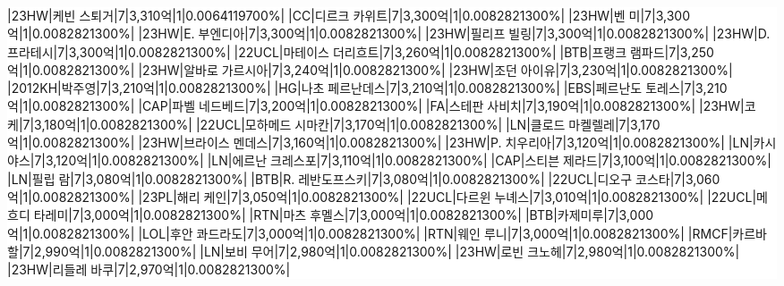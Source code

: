 |23HW|케빈 스퇴거|7|3,310억|1|0.0064119700%|
|CC|디르크 카위트|7|3,300억|1|0.0082821300%|
|23HW|벤 미|7|3,300억|1|0.0082821300%|
|23HW|E. 부엔디아|7|3,300억|1|0.0082821300%|
|23HW|필리프 빌링|7|3,300억|1|0.0082821300%|
|23HW|D. 프라테시|7|3,300억|1|0.0082821300%|
|22UCL|마테이스 더리흐트|7|3,260억|1|0.0082821300%|
|BTB|프랭크 램파드|7|3,250억|1|0.0082821300%|
|23HW|알바로 가르시아|7|3,240억|1|0.0082821300%|
|23HW|조던 아이유|7|3,230억|1|0.0082821300%|
|2012KH|박주영|7|3,210억|1|0.0082821300%|
|HG|나초 페르난데스|7|3,210억|1|0.0082821300%|
|EBS|페르난도 토레스|7|3,210억|1|0.0082821300%|
|CAP|파벨 네드베드|7|3,200억|1|0.0082821300%|
|FA|스테판 사비치|7|3,190억|1|0.0082821300%|
|23HW|코케|7|3,180억|1|0.0082821300%|
|22UCL|모하메드 시마칸|7|3,170억|1|0.0082821300%|
|LN|클로드 마켈렐레|7|3,170억|1|0.0082821300%|
|23HW|브라이스 멘데스|7|3,160억|1|0.0082821300%|
|23HW|P. 치우리아|7|3,120억|1|0.0082821300%|
|LN|카시야스|7|3,120억|1|0.0082821300%|
|LN|에르난 크레스포|7|3,110억|1|0.0082821300%|
|CAP|스티븐 제라드|7|3,100억|1|0.0082821300%|
|LN|필립 람|7|3,080억|1|0.0082821300%|
|BTB|R. 레반도프스키|7|3,080억|1|0.0082821300%|
|22UCL|디오구 코스타|7|3,060억|1|0.0082821300%|
|23PL|해리 케인|7|3,050억|1|0.0082821300%|
|22UCL|다르윈 누녜스|7|3,010억|1|0.0082821300%|
|22UCL|메흐디 타레미|7|3,000억|1|0.0082821300%|
|RTN|마츠 후멜스|7|3,000억|1|0.0082821300%|
|BTB|카제미루|7|3,000억|1|0.0082821300%|
|LOL|후안 콰드라도|7|3,000억|1|0.0082821300%|
|RTN|웨인 루니|7|3,000억|1|0.0082821300%|
|RMCF|카르바할|7|2,990억|1|0.0082821300%|
|LN|보비 무어|7|2,980억|1|0.0082821300%|
|23HW|로빈 크노헤|7|2,980억|1|0.0082821300%|
|23HW|리들레 바쿠|7|2,970억|1|0.0082821300%|
